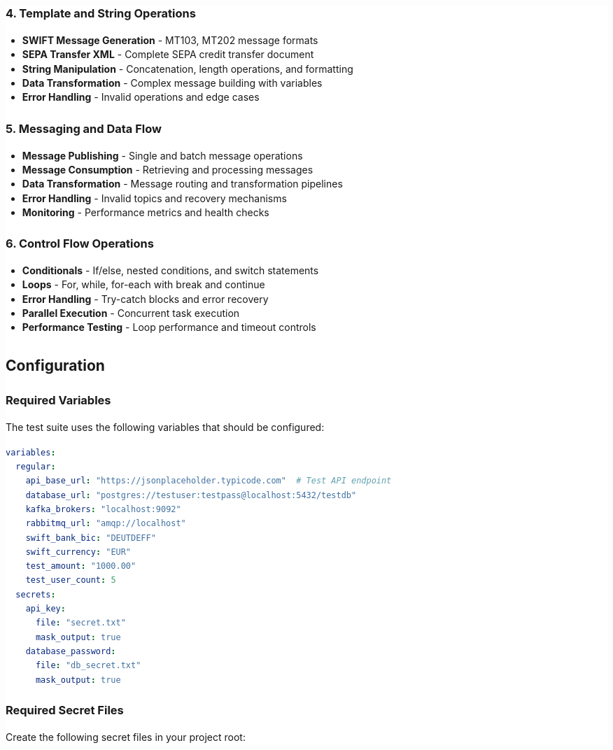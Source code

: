 ### 4. Template and String Operations
- **SWIFT Message Generation** - MT103, MT202 message formats
- **SEPA Transfer XML** - Complete SEPA credit transfer document
- **String Manipulation** - Concatenation, length operations, and formatting
- **Data Transformation** - Complex message building with variables
- **Error Handling** - Invalid operations and edge cases

### 5. Messaging and Data Flow
- **Message Publishing** - Single and batch message operations
- **Message Consumption** - Retrieving and processing messages
- **Data Transformation** - Message routing and transformation pipelines
- **Error Handling** - Invalid topics and recovery mechanisms
- **Monitoring** - Performance metrics and health checks

### 6. Control Flow Operations
- **Conditionals** - If/else, nested conditions, and switch statements
- **Loops** - For, while, for-each with break and continue
- **Error Handling** - Try-catch blocks and error recovery
- **Parallel Execution** - Concurrent task execution
- **Performance Testing** - Loop performance and timeout controls

## Configuration

### Required Variables

The test suite uses the following variables that should be configured:

```yaml
variables:
  regular:
    api_base_url: "https://jsonplaceholder.typicode.com"  # Test API endpoint
    database_url: "postgres://testuser:testpass@localhost:5432/testdb"
    kafka_brokers: "localhost:9092"
    rabbitmq_url: "amqp://localhost"
    swift_bank_bic: "DEUTDEFF"
    swift_currency: "EUR"
    test_amount: "1000.00"
    test_user_count: 5
  secrets:
    api_key:
      file: "secret.txt"
      mask_output: true
    database_password:
      file: "db_secret.txt"
      mask_output: true
```

### Required Secret Files

Create the following secret files in your project root:
